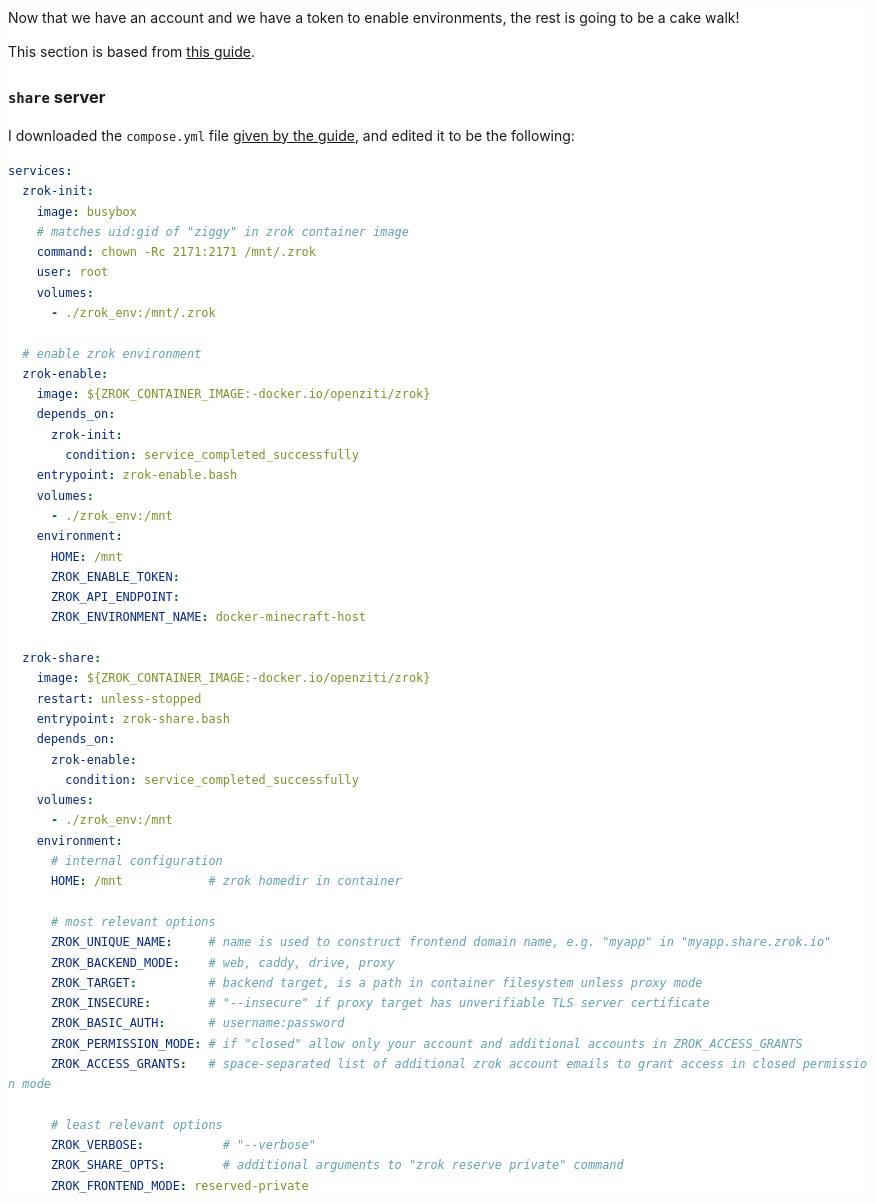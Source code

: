 Now that we have an account and we have a token to enable environments, the rest is going to be a cake walk!

This section is based from [this guide](https://docs.zrok.io/docs/guides/docker-share/docker_private_share_guide/).

### `share` server

I downloaded the `compose.yml` file [given by the guide](https://docs.zrok.io/zrok-private-share/compose.yml), and edited it to be the following:

```yml
services:
  zrok-init:
    image: busybox
    # matches uid:gid of "ziggy" in zrok container image
    command: chown -Rc 2171:2171 /mnt/.zrok
    user: root
    volumes:
      - ./zrok_env:/mnt/.zrok

  # enable zrok environment
  zrok-enable:
    image: ${ZROK_CONTAINER_IMAGE:-docker.io/openziti/zrok}
    depends_on:
      zrok-init:
        condition: service_completed_successfully
    entrypoint: zrok-enable.bash
    volumes:
      - ./zrok_env:/mnt
    environment:
      HOME: /mnt
      ZROK_ENABLE_TOKEN:
      ZROK_API_ENDPOINT:
      ZROK_ENVIRONMENT_NAME: docker-minecraft-host

  zrok-share:
    image: ${ZROK_CONTAINER_IMAGE:-docker.io/openziti/zrok}
    restart: unless-stopped
    entrypoint: zrok-share.bash
    depends_on:
      zrok-enable:
        condition: service_completed_successfully
    volumes:
      - ./zrok_env:/mnt
    environment:
      # internal configuration
      HOME: /mnt            # zrok homedir in container

      # most relevant options
      ZROK_UNIQUE_NAME:     # name is used to construct frontend domain name, e.g. "myapp" in "myapp.share.zrok.io"
      ZROK_BACKEND_MODE:    # web, caddy, drive, proxy
      ZROK_TARGET:          # backend target, is a path in container filesystem unless proxy mode
      ZROK_INSECURE:        # "--insecure" if proxy target has unverifiable TLS server certificate
      ZROK_BASIC_AUTH:      # username:password
      ZROK_PERMISSION_MODE: # if "closed" allow only your account and additional accounts in ZROK_ACCESS_GRANTS
      ZROK_ACCESS_GRANTS:   # space-separated list of additional zrok account emails to grant access in closed permission mode

      # least relevant options
      ZROK_VERBOSE:           # "--verbose"
      ZROK_SHARE_OPTS:        # additional arguments to "zrok reserve private" command
      ZROK_FRONTEND_MODE: reserved-private
```